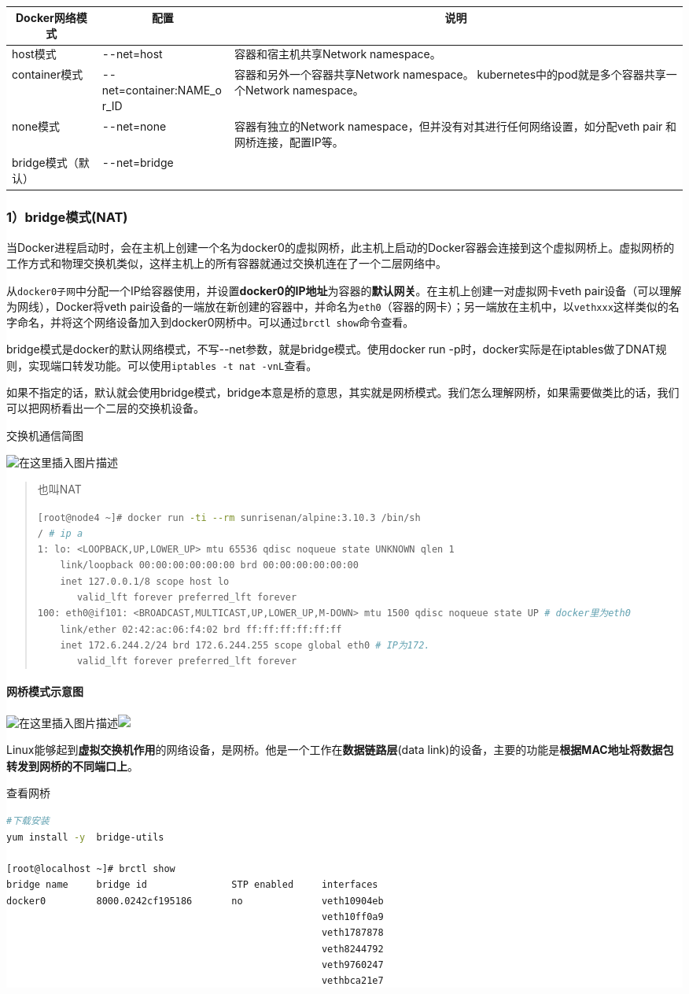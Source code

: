 | Docker网络模式     | 配置                       | 说明                                                         |
| ------------------ | -------------------------- | ------------------------------------------------------------ |
| host模式           | --net=host                 | 容器和宿主机共享Network namespace。                          |
| container模式      | --net=container:NAME_or_ID | 容器和另外一个容器共享Network namespace。 kubernetes中的pod就是多个容器共享一个Network namespace。 |
| none模式           | --net=none                 | 容器有独立的Network namespace，但并没有对其进行任何网络设置，如分配veth pair 和网桥连接，配置IP等。 |
| bridge模式（默认） | --net=bridge               |                                                              |

### 1）bridge模式(NAT)

当Docker进程启动时，会在主机上创建一个名为docker0的虚拟网桥，此主机上启动的Docker容器会连接到这个虚拟网桥上。虚拟网桥的工作方式和物理交换机类似，这样主机上的所有容器就通过交换机连在了一个二层网络中。

从`docker0子网`中分配一个IP给容器使用，并设置**docker0的IP地址**为容器的**默认网关**。在主机上创建一对虚拟网卡veth pair设备（可以理解为网线），Docker将veth pair设备的一端放在新创建的容器中，并命名为`eth0`（容器的网卡）；另一端放在主机中，以`vethxxx`这样类似的名字命名，并将这个网络设备加入到docker0网桥中。可以通过`brctl show`命令查看。

bridge模式是docker的默认网络模式，不写--net参数，就是bridge模式。使用docker run -p时，docker实际是在iptables做了DNAT规则，实现端口转发功能。可以使用`iptables -t nat -vnL`查看。

如果不指定的话，默认就会使用bridge模式，bridge本意是桥的意思，其实就是网桥模式。我们怎么理解网桥，如果需要做类比的话，我们可以把网桥看出一个二层的交换机设备。

交换机通信简图

![在这里插入图片描述](https://img-blog.csdnimg.cn/20210601165751738.png?x-oss-process=image/watermark,type_ZmFuZ3poZW5naGVpdGk,shadow_10,text_aHR0cHM6Ly9ibG9nLmNzZG4ubmV0L20wXzQ5NjU0MjI4,size_16,color_FFFFFF,t_70)

> 也叫NAT
>
> ```bash
> [root@node4 ~]# docker run -ti --rm sunrisenan/alpine:3.10.3 /bin/sh
> / # ip a
> 1: lo: <LOOPBACK,UP,LOWER_UP> mtu 65536 qdisc noqueue state UNKNOWN qlen 1
>     link/loopback 00:00:00:00:00:00 brd 00:00:00:00:00:00
>     inet 127.0.0.1/8 scope host lo
>        valid_lft forever preferred_lft forever
> 100: eth0@if101: <BROADCAST,MULTICAST,UP,LOWER_UP,M-DOWN> mtu 1500 qdisc noqueue state UP # docker里为eth0
>     link/ether 02:42:ac:06:f4:02 brd ff:ff:ff:ff:ff:ff
>     inet 172.6.244.2/24 brd 172.6.244.255 scope global eth0 # IP为172.
>        valid_lft forever preferred_lft forever
> ```



#### **网桥模式示意图**

![在这里插入图片描述](https://img-blog.csdnimg.cn/2021060116580583.png)![](https://i0.hdslb.com/bfs/album/75b9ebe95f54babd161d41dda322333b3332de06.png)

Linux能够起到**虚拟交换机作用**的网络设备，是网桥。他是一个工作在**数据链路层**(data link)的设备，主要的功能是**根据MAC地址将数据包转发到网桥的不同端口上**。

查看网桥

```bash
#下载安装
yum install -y  bridge-utils

[root@localhost ~]# brctl show
bridge name     bridge id               STP enabled     interfaces
docker0         8000.0242cf195186       no              veth10904eb
                                                        veth10ff0a9
                                                        veth1787878
                                                        veth8244792
                                                        veth9760247
                                                        vethbca21e7
```
